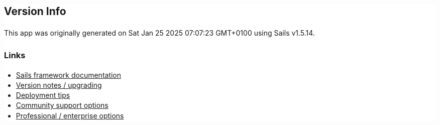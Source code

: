 
## Version Info

This app was originally generated on Sat Jan 25 2025 07:07:23 GMT+0100 using Sails v1.5.14.

### Links

+ [Sails framework documentation](https://sailsjs.com/get-started)
+ [Version notes / upgrading](https://sailsjs.com/documentation/upgrading)
+ [Deployment tips](https://sailsjs.com/documentation/concepts/deployment)
+ [Community support options](https://sailsjs.com/support)
+ [Professional / enterprise options](https://sailsjs.com/enterprise)
